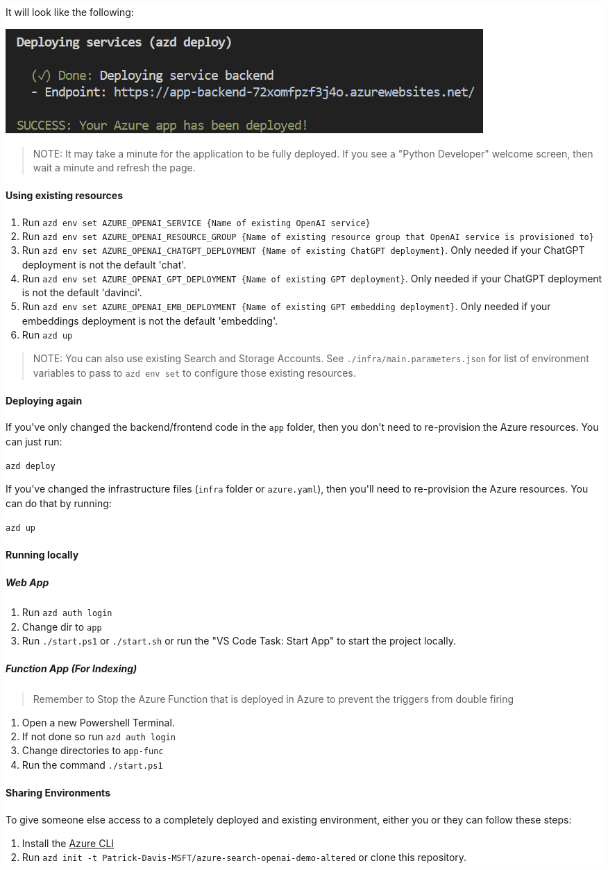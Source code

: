 It will look like the following:

!['Output from running azd up'](assets/endpoint.png)

> NOTE: It may take a minute for the application to be fully deployed. If you see a "Python Developer" welcome screen, then wait a minute and refresh the page.

#### Using existing resources

1. Run `azd env set AZURE_OPENAI_SERVICE {Name of existing OpenAI service}`
1. Run `azd env set AZURE_OPENAI_RESOURCE_GROUP {Name of existing resource group that OpenAI service is provisioned to}`
1. Run `azd env set AZURE_OPENAI_CHATGPT_DEPLOYMENT {Name of existing ChatGPT deployment}`. Only needed if your ChatGPT deployment is not the default 'chat'.
1. Run `azd env set AZURE_OPENAI_GPT_DEPLOYMENT {Name of existing GPT deployment}`. Only needed if your ChatGPT deployment is not the default 'davinci'.
1. Run `azd env set AZURE_OPENAI_EMB_DEPLOYMENT {Name of existing GPT embedding deployment}`. Only needed if your embeddings deployment is not the default 'embedding'.
1. Run `azd up`

> NOTE: You can also use existing Search and Storage Accounts.  See `./infra/main.parameters.json` for list of environment variables to pass to `azd env set` to configure those existing resources.

#### Deploying again

If you've only changed the backend/frontend code in the `app` folder, then you don't need to re-provision the Azure resources. You can just run:

```azd deploy```

If you've changed the infrastructure files (`infra` folder or `azure.yaml`), then you'll need to re-provision the Azure resources. You can do that by running:

```azd up```

#### Running locally

##### Web App
1. Run `azd auth login`
2. Change dir to `app`
3. Run `./start.ps1` or `./start.sh` or run the "VS Code Task: Start App" to start the project locally.

##### Function App (For Indexing)
> Remember to Stop the Azure Function that is deployed in Azure to prevent the triggers from double firing 
1. Open a new Powershell Terminal. 
1. If not done so run `azd auth login`
1. Change directories to `app-func`
1. Run the command `./start.ps1`

#### Sharing Environments

To give someone else access to a completely deployed and existing environment,
either you or they can follow these steps:

1. Install the [Azure CLI](https://learn.microsoft.com/cli/azure/install-azure-cli)
1. Run `azd init -t Patrick-Davis-MSFT/azure-search-openai-demo-altered` or clone this repository.
```